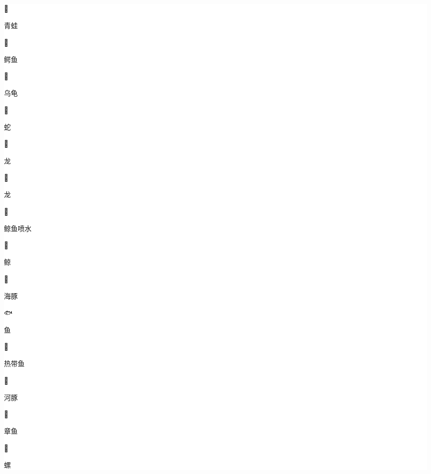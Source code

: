 🐸


青蛙

🐊


鳄鱼

🐢


乌龟

🐍


蛇

🐲


龙

🐉


龙

🐳


鲸鱼喷水

🐋


鲸

🐬


海豚

🐟


鱼

🐠


热带鱼

🐡


河豚

🐙


章鱼

🐚


螺
